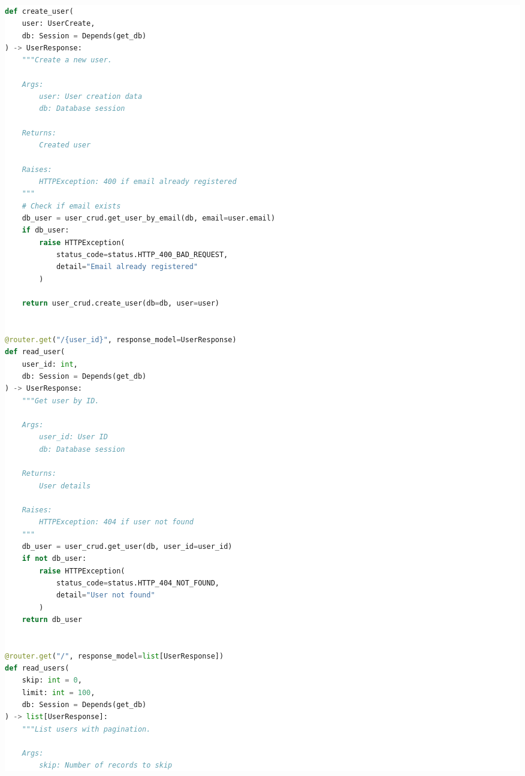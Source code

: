 ```python
def create_user(
    user: UserCreate,
    db: Session = Depends(get_db)
) -> UserResponse:
    """Create a new user.

    Args:
        user: User creation data
        db: Database session

    Returns:
        Created user

    Raises:
        HTTPException: 400 if email already registered
    """
    # Check if email exists
    db_user = user_crud.get_user_by_email(db, email=user.email)
    if db_user:
        raise HTTPException(
            status_code=status.HTTP_400_BAD_REQUEST,
            detail="Email already registered"
        )

    return user_crud.create_user(db=db, user=user)


@router.get("/{user_id}", response_model=UserResponse)
def read_user(
    user_id: int,
    db: Session = Depends(get_db)
) -> UserResponse:
    """Get user by ID.

    Args:
        user_id: User ID
        db: Database session

    Returns:
        User details

    Raises:
        HTTPException: 404 if user not found
    """
    db_user = user_crud.get_user(db, user_id=user_id)
    if not db_user:
        raise HTTPException(
            status_code=status.HTTP_404_NOT_FOUND,
            detail="User not found"
        )
    return db_user


@router.get("/", response_model=list[UserResponse])
def read_users(
    skip: int = 0,
    limit: int = 100,
    db: Session = Depends(get_db)
) -> list[UserResponse]:
    """List users with pagination.

    Args:
        skip: Number of records to skip
```